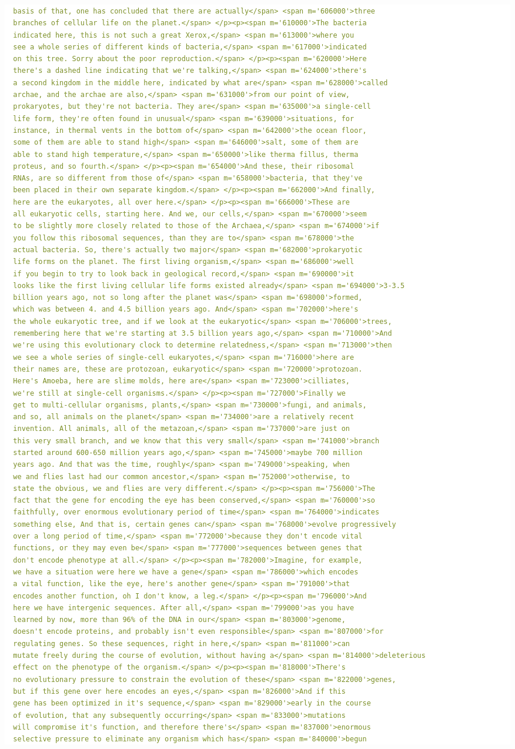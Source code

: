 ```yaml
  basis of that, one has concluded that there are actually</span> <span m='606000'>three
  branches of cellular life on the planet.</span> </p><p><span m='610000'>The bacteria
  indicated here, this is not such a great Xerox,</span> <span m='613000'>where you
  see a whole series of different kinds of bacteria,</span> <span m='617000'>indicated
  on this tree. Sorry about the poor reproduction.</span> </p><p><span m='620000'>Here
  there's a dashed line indicating that we're talking,</span> <span m='624000'>there's
  a second kingdom in the middle here, indicated by what are</span> <span m='628000'>called
  archae, and the archae are also,</span> <span m='631000'>from our point of view,
  prokaryotes, but they're not bacteria. They are</span> <span m='635000'>a single-cell
  life form, they're often found in unusual</span> <span m='639000'>situations, for
  instance, in thermal vents in the bottom of</span> <span m='642000'>the ocean floor,
  some of them are able to stand high</span> <span m='646000'>salt, some of them are
  able to stand high temperature,</span> <span m='650000'>like therma fillus, therma
  proteus, and so fourth.</span> </p><p><span m='654000'>And these, their ribosomal
  RNAs, are so different from those of</span> <span m='658000'>bacteria, that they've
  been placed in their own separate kingdom.</span> </p><p><span m='662000'>And finally,
  here are the eukaryotes, all over here.</span> </p><p><span m='666000'>These are
  all eukaryotic cells, starting here. And we, our cells,</span> <span m='670000'>seem
  to be slightly more closely related to those of the Archaea,</span> <span m='674000'>if
  you follow this ribosomal sequences, than they are to</span> <span m='678000'>the
  actual bacteria. So, there's actually two major</span> <span m='682000'>prokaryotic
  life forms on the planet. The first living organism,</span> <span m='686000'>well
  if you begin to try to look back in geological record,</span> <span m='690000'>it
  looks like the first living cellular life forms existed already</span> <span m='694000'>3-3.5
  billion years ago, not so long after the planet was</span> <span m='698000'>formed,
  which was between 4. and 4.5 billion years ago. And</span> <span m='702000'>here's
  the whole eukaryotic tree, and if we look at the eukaryotic</span> <span m='706000'>trees,
  remembering here that we're starting at 3.5 billion years ago,</span> <span m='710000'>And
  we're using this evolutionary clock to determine relatedness,</span> <span m='713000'>then
  we see a whole series of single-cell eukaryotes,</span> <span m='716000'>here are
  their names are, these are protozoan, eukaryotic</span> <span m='720000'>protozoan.
  Here's Amoeba, here are slime molds, here are</span> <span m='723000'>cilliates,
  we're still at single-cell organisms.</span> </p><p><span m='727000'>Finally we
  get to multi-cellular organisms, plants,</span> <span m='730000'>fungi, and animals,
  and so, all animals on the planet</span> <span m='734000'>are a relatively recent
  invention. All animals, all of the metazoan,</span> <span m='737000'>are just on
  this very small branch, and we know that this very small</span> <span m='741000'>branch
  started around 600-650 million years ago,</span> <span m='745000'>maybe 700 million
  years ago. And that was the time, roughly</span> <span m='749000'>speaking, when
  we and flies last had our common ancestor,</span> <span m='752000'>otherwise, to
  state the obvious, we and flies are very different.</span> </p><p><span m='756000'>The
  fact that the gene for encoding the eye has been conserved,</span> <span m='760000'>so
  faithfully, over enormous evolutionary period of time</span> <span m='764000'>indicates
  something else, And that is, certain genes can</span> <span m='768000'>evolve progressively
  over a long period of time,</span> <span m='772000'>because they don't encode vital
  functions, or they may even be</span> <span m='777000'>sequences between genes that
  don't encode phenotype at all.</span> </p><p><span m='782000'>Imagine, for example,
  we have a situation were here we have a gene</span> <span m='786000'>which encodes
  a vital function, like the eye, here's another gene</span> <span m='791000'>that
  encodes another function, oh I don't know, a leg.</span> </p><p><span m='796000'>And
  here we have intergenic sequences. After all,</span> <span m='799000'>as you have
  learned by now, more than 96% of the DNA in our</span> <span m='803000'>genome,
  doesn't encode proteins, and probably isn't even responsible</span> <span m='807000'>for
  regulating genes. So these sequences, right in here,</span> <span m='811000'>can
  mutate freely during the course of evolution, without having a</span> <span m='814000'>deleterious
  effect on the phenotype of the organism.</span> </p><p><span m='818000'>There's
  no evolutionary pressure to constrain the evolution of these</span> <span m='822000'>genes,
  but if this gene over here encodes an eyes,</span> <span m='826000'>And if this
  gene has been optimized in it's sequence,</span> <span m='829000'>early in the course
  of evolution, that any subsequently occurring</span> <span m='833000'>mutations
  will compromise it's function, and therefore there's</span> <span m='837000'>enormous
  selective pressure to eliminate any organism which has</span> <span m='840000'>begun
```